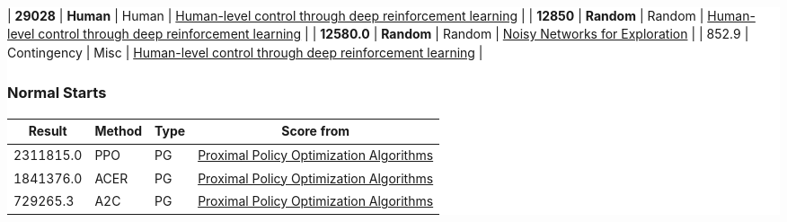 | **29028** | **Human** | Human | [Human-level control through deep reinforcement learning](https://storage.googleapis.com/deepmind-media/dqn/DQNNaturePaper.pdf) |
| **12850** | **Random** | Random | [Human-level control through deep reinforcement learning](https://storage.googleapis.com/deepmind-media/dqn/DQNNaturePaper.pdf) |
| **12580.0** | **Random** | Random | [Noisy Networks for Exploration](https://arxiv.org/abs/1706.10295) |
| 852.9 | Contingency | Misc | [Human-level control through deep reinforcement learning](https://storage.googleapis.com/deepmind-media/dqn/DQNNaturePaper.pdf) |

### Normal Starts

| Result | Method | Type | Score from |
|--------|--------|------|------------|
| 2311815.0 | PPO | PG | [Proximal Policy Optimization Algorithms](https://arxiv.org/abs/1707.06347) |
| 1841376.0 | ACER | PG | [Proximal Policy Optimization Algorithms](https://arxiv.org/abs/1707.06347) |
| 729265.3 | A2C | PG | [Proximal Policy Optimization Algorithms](https://arxiv.org/abs/1707.06347) |

